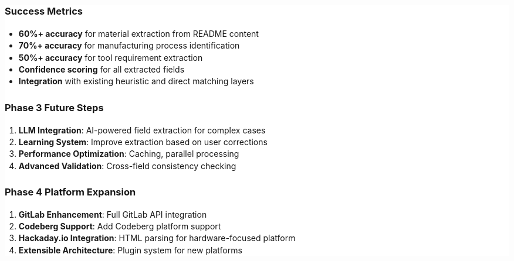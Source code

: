 ### Success Metrics
- **60%+ accuracy** for material extraction from README content
- **70%+ accuracy** for manufacturing process identification
- **50%+ accuracy** for tool requirement extraction
- **Confidence scoring** for all extracted fields
- **Integration** with existing heuristic and direct matching layers

### Phase 3 Future Steps
1. **LLM Integration**: AI-powered field extraction for complex cases
2. **Learning System**: Improve extraction based on user corrections
3. **Performance Optimization**: Caching, parallel processing
4. **Advanced Validation**: Cross-field consistency checking

### Phase 4 Platform Expansion
1. **GitLab Enhancement**: Full GitLab API integration
2. **Codeberg Support**: Add Codeberg platform support
3. **Hackaday.io Integration**: HTML parsing for hardware-focused platform
4. **Extensible Architecture**: Plugin system for new platforms
